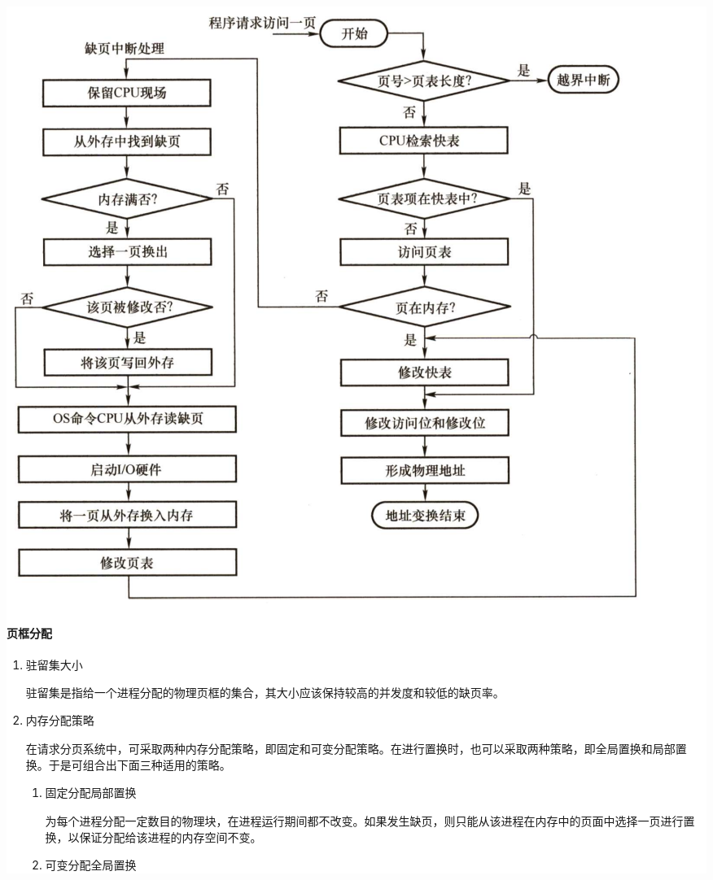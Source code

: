 ![](./images/upgit_20230614_1686742072.png)

#### 页框分配

1. 驻留集大小

   驻留集是指给一个进程分配的物理页框的集合，其大小应该保持较高的并发度和较低的缺页率。

2. 内存分配策略

   在请求分页系统中，可采取两种内存分配策略，即固定和可变分配策略。在进行置换时，也可以采取两种策略，即全局置换和局部置换。于是可组合出下面三种适用的策略。

   1. 固定分配局部置换

      为每个进程分配一定数目的物理块，在进程运行期间都不改变。如果发生缺页，则只能从该进程在内存中的页面中选择一页进行置换，以保证分配给该进程的内存空间不变。

   2. 可变分配全局置换
